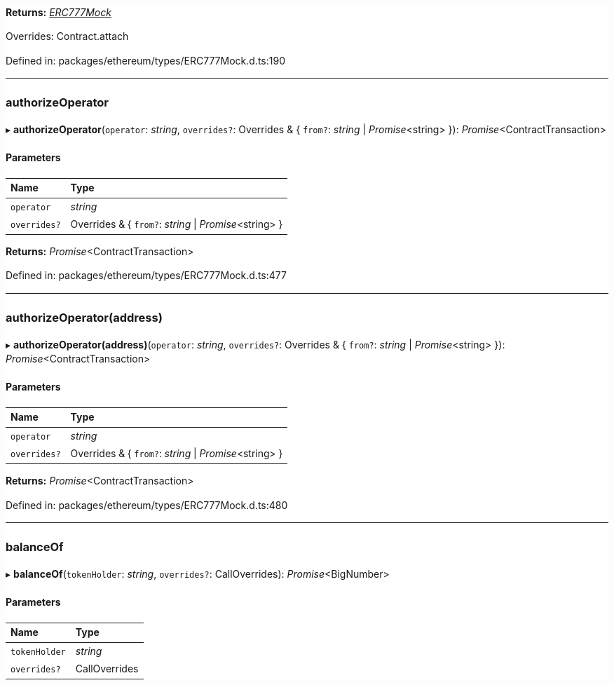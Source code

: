 **Returns:** [*ERC777Mock*](erc777mock.md)

Overrides: Contract.attach

Defined in: packages/ethereum/types/ERC777Mock.d.ts:190

___

### authorizeOperator

▸ **authorizeOperator**(`operator`: *string*, `overrides?`: Overrides & { `from?`: *string* \| *Promise*<string\>  }): *Promise*<ContractTransaction\>

#### Parameters

| Name | Type |
| :------ | :------ |
| `operator` | *string* |
| `overrides?` | Overrides & { `from?`: *string* \| *Promise*<string\>  } |

**Returns:** *Promise*<ContractTransaction\>

Defined in: packages/ethereum/types/ERC777Mock.d.ts:477

___

### authorizeOperator(address)

▸ **authorizeOperator(address)**(`operator`: *string*, `overrides?`: Overrides & { `from?`: *string* \| *Promise*<string\>  }): *Promise*<ContractTransaction\>

#### Parameters

| Name | Type |
| :------ | :------ |
| `operator` | *string* |
| `overrides?` | Overrides & { `from?`: *string* \| *Promise*<string\>  } |

**Returns:** *Promise*<ContractTransaction\>

Defined in: packages/ethereum/types/ERC777Mock.d.ts:480

___

### balanceOf

▸ **balanceOf**(`tokenHolder`: *string*, `overrides?`: CallOverrides): *Promise*<BigNumber\>

#### Parameters

| Name | Type |
| :------ | :------ |
| `tokenHolder` | *string* |
| `overrides?` | CallOverrides |
